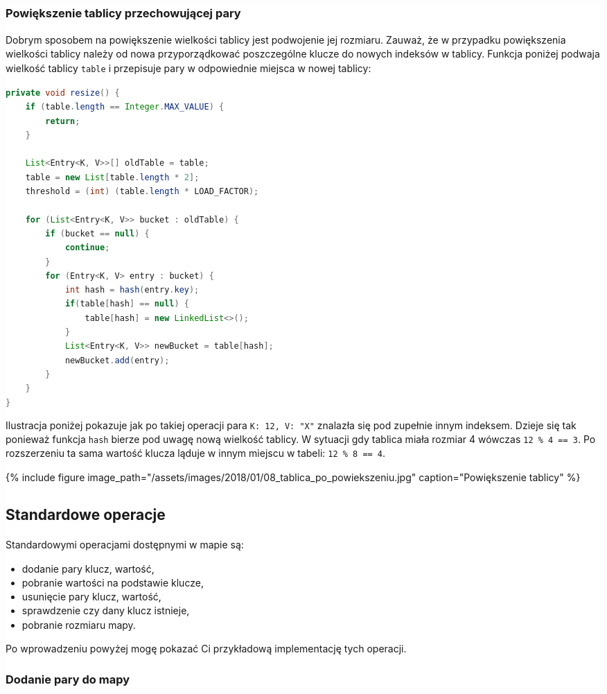 ### Powiększenie tablicy przechowującej pary

Dobrym sposobem na powiększenie wielkości tablicy jest podwojenie jej rozmiaru. Zauważ, że w przypadku powiększenia wielkości tablicy należy od nowa przyporządkować poszczególne klucze do nowych indeksów w tablicy. Funkcja poniżej podwaja wielkość tablicy `table` i przepisuje pary w odpowiednie miejsca w nowej tablicy:

```java
private void resize() {
    if (table.length == Integer.MAX_VALUE) {
        return;
    }

    List<Entry<K, V>>[] oldTable = table;
    table = new List[table.length * 2];
    threshold = (int) (table.length * LOAD_FACTOR);

    for (List<Entry<K, V>> bucket : oldTable) {
        if (bucket == null) {
            continue;
        }
        for (Entry<K, V> entry : bucket) {
            int hash = hash(entry.key);
            if(table[hash] == null) {
                table[hash] = new LinkedList<>();
            }
            List<Entry<K, V>> newBucket = table[hash];
            newBucket.add(entry);
        }
    }
}
```

Ilustracja poniżej pokazuje jak po takiej operacji para `K: 12, V: "X"` znalazła się pod zupełnie innym indeksem. Dzieje się tak ponieważ funkcja `hash` bierze pod uwagę nową wielkość tablicy. W sytuacji gdy tablica miała rozmiar 4 wówczas `12 % 4 == 3`. Po rozszerzeniu ta sama wartość klucza ląduje w innym miejscu w tabeli: `12 % 8 == 4`.

{% include figure image_path="/assets/images/2018/01/08_tablica_po_powiekszeniu.jpg" caption="Powiększenie tablicy" %}

## Standardowe operacje

Standardowymi operacjami dostępnymi w mapie są:
- dodanie pary klucz, wartość,
- pobranie wartości na podstawie klucze,
- usunięcie pary klucz, wartość,
- sprawdzenie czy dany klucz istnieje,
- pobranie rozmiaru mapy.

Po wprowadzeniu powyżej mogę pokazać Ci przykładową implementację tych operacji.

### Dodanie pary do mapy


[^worst]: Delikatnie pomijam tu pesymistyczną złożoność obliczeniową dla drzewa.